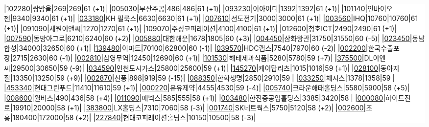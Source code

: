 |[102280](https://finance.daum.net/quotes/A102280)|쌍방울|269|269|61 (+1)|
|[005030](https://finance.daum.net/quotes/A005030)|부산주공|486|486|61 (+1)|
|[093230](https://finance.daum.net/quotes/A093230)|이아이디|1392|1392|61 (+1)|
|[101140](https://finance.daum.net/quotes/A101140)|인바이오젠|9340|9340|61 (+1)|
|[033180](https://finance.daum.net/quotes/A033180)|KH 필룩스|6630|6630|61 (+1)|
|[007610](https://finance.daum.net/quotes/A007610)|선도전기|3000|3000|61 (+1)|
|[003560](https://finance.daum.net/quotes/A003560)|IHQ|10760|10760|61 (+1)|
|[091090](https://finance.daum.net/quotes/A091090)|세원이앤씨|1270|1270|61 (+1)|
|[109070](https://finance.daum.net/quotes/A109070)|주성코퍼레이션|4100|4100|61 (+1)|
|[012600](https://finance.daum.net/quotes/A012600)|청호ICT|2490|2490|61 (+1)|
|[007590](https://finance.daum.net/quotes/A007590)|동방아그로|6210|6240|60 (+2)|
|[005880](https://finance.daum.net/quotes/A005880)|대한해운|1678|1805|60 (+3)|
|[004450](https://finance.daum.net/quotes/A004450)|삼화왕관|31750|31550|60 (-5)|
|[023450](https://finance.daum.net/quotes/A023450)|동남합성|34000|32650|60 (+1)|
|[139480](https://finance.daum.net/quotes/A139480)|이마트|70100|62800|60 (-1)|
|[039570](https://finance.daum.net/quotes/A039570)|HDC랩스|7540|7970|60 (-2)|
|[002200](https://finance.daum.net/quotes/A002200)|한국수출포장|2715|2630|60 (-1)|
|[002810](https://finance.daum.net/quotes/A002810)|삼영무역|12450|12690|60 (+1)|
|[101530](https://finance.daum.net/quotes/A101530)|해태제과식품|5280|5780|59 (+7)|
|[375500](https://finance.daum.net/quotes/A375500)|DL이앤씨|29500|30650|59 (-9)|
|[034590](https://finance.daum.net/quotes/A034590)|인천도시가스|25800|25600|59 (+1)|
|[145270](https://finance.daum.net/quotes/A145270)|케이탑리츠|1015|1016|59 (+1)|
|[028100](https://finance.daum.net/quotes/A028100)|동아지질|13350|13250|59 (+9)|
|[002870](https://finance.daum.net/quotes/A002870)|신풍|898|919|59 (-15)|
|[088350](https://finance.daum.net/quotes/A088350)|한화생명|2850|2910|59 |
|[033250](https://finance.daum.net/quotes/A033250)|체시스|1378|1358|59 |
|[453340](https://finance.daum.net/quotes/A453340)|현대그린푸드|11410|11610|59 (+1)|
|[000220](https://finance.daum.net/quotes/A000220)|유유제약|4455|4530|59 (-4)|
|[005740](https://finance.daum.net/quotes/A005740)|크라운해태홀딩스|5580|5900|58 (+5)|
|[008600](https://finance.daum.net/quotes/A008600)|윌비스|490|436|58 (+4)|
|[011090](https://finance.daum.net/quotes/A011090)|에넥스|585|555|58 (+1)|
|[003480](https://finance.daum.net/quotes/A003480)|한진중공업홀딩스|3385|3420|58 |
|[000080](https://finance.daum.net/quotes/A000080)|하이트진로|19910|20000|58 (+1)|
|[383800](https://finance.daum.net/quotes/A383800)|LX홀딩스|7310|7060|58 (-3)|
|[001740](https://finance.daum.net/quotes/A001740)|SK네트웍스|5750|5120|58 (+2)|
|[002600](https://finance.daum.net/quotes/A002600)|조흥|180400|172000|58 (+2)|
|[227840](https://finance.daum.net/quotes/A227840)|현대코퍼레이션홀딩스|10150|10500|58 (-3)|